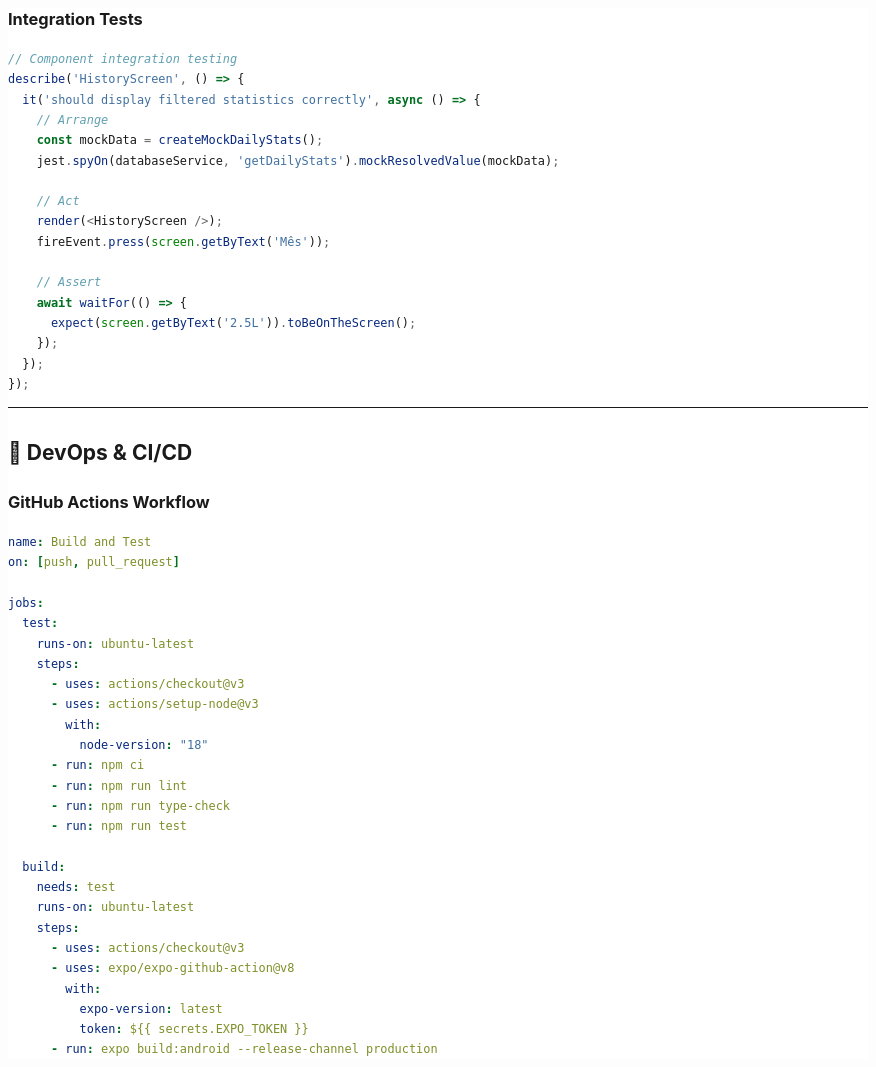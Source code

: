 ### **Integration Tests**

```typescript
// Component integration testing
describe('HistoryScreen', () => {
  it('should display filtered statistics correctly', async () => {
    // Arrange
    const mockData = createMockDailyStats();
    jest.spyOn(databaseService, 'getDailyStats').mockResolvedValue(mockData);

    // Act
    render(<HistoryScreen />);
    fireEvent.press(screen.getByText('Mês'));

    // Assert
    await waitFor(() => {
      expect(screen.getByText('2.5L')).toBeOnTheScreen();
    });
  });
});
```

---

## 🚀 **DevOps & CI/CD**

### **GitHub Actions Workflow**

```yaml
name: Build and Test
on: [push, pull_request]

jobs:
  test:
    runs-on: ubuntu-latest
    steps:
      - uses: actions/checkout@v3
      - uses: actions/setup-node@v3
        with:
          node-version: "18"
      - run: npm ci
      - run: npm run lint
      - run: npm run type-check
      - run: npm run test

  build:
    needs: test
    runs-on: ubuntu-latest
    steps:
      - uses: actions/checkout@v3
      - uses: expo/expo-github-action@v8
        with:
          expo-version: latest
          token: ${{ secrets.EXPO_TOKEN }}
      - run: expo build:android --release-channel production
```
